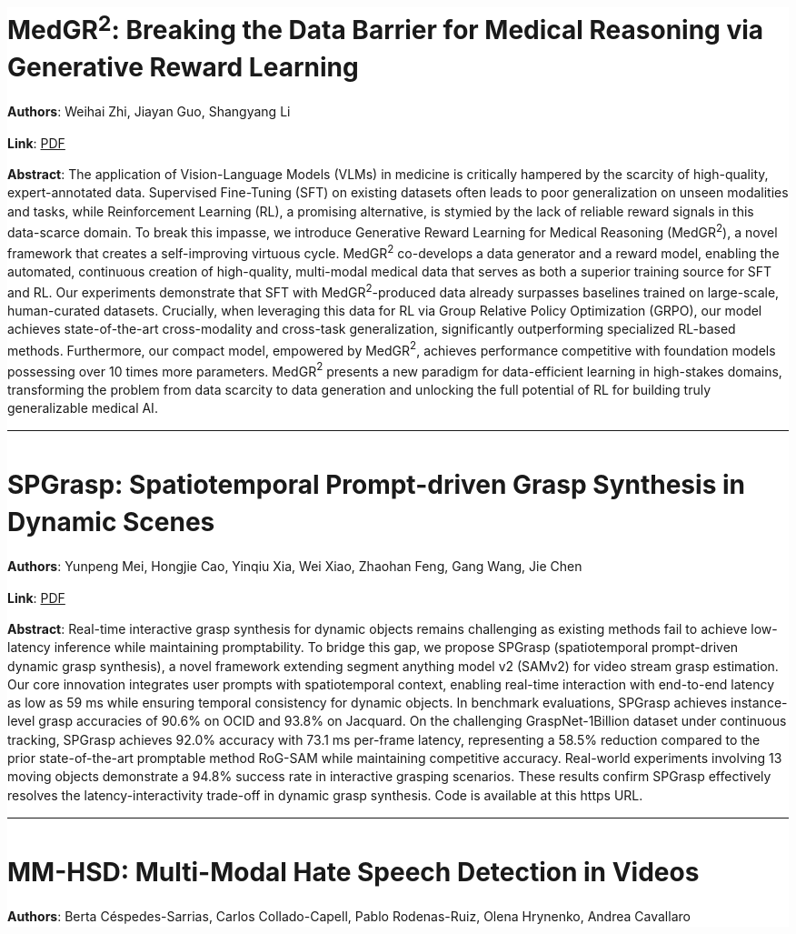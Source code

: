 # MedGR$^2$: Breaking the Data Barrier for Medical Reasoning via Generative Reward Learning 

**Authors**: Weihai Zhi, Jiayan Guo, Shangyang Li  

**Link**: [PDF](https://arxiv.org/pdf/2508.20549)  

**Abstract**: The application of Vision-Language Models (VLMs) in medicine is critically hampered by the scarcity of high-quality, expert-annotated data. Supervised Fine-Tuning (SFT) on existing datasets often leads to poor generalization on unseen modalities and tasks, while Reinforcement Learning (RL), a promising alternative, is stymied by the lack of reliable reward signals in this data-scarce domain. To break this impasse, we introduce Generative Reward Learning for Medical Reasoning (MedGR$^2$), a novel framework that creates a self-improving virtuous cycle. MedGR$^2$ co-develops a data generator and a reward model, enabling the automated, continuous creation of high-quality, multi-modal medical data that serves as both a superior training source for SFT and RL. Our experiments demonstrate that SFT with MedGR$^2$-produced data already surpasses baselines trained on large-scale, human-curated datasets. Crucially, when leveraging this data for RL via Group Relative Policy Optimization (GRPO), our model achieves state-of-the-art cross-modality and cross-task generalization, significantly outperforming specialized RL-based methods. Furthermore, our compact model, empowered by MedGR$^2$, achieves performance competitive with foundation models possessing over 10 times more parameters. MedGR$^2$ presents a new paradigm for data-efficient learning in high-stakes domains, transforming the problem from data scarcity to data generation and unlocking the full potential of RL for building truly generalizable medical AI. 

---
# SPGrasp: Spatiotemporal Prompt-driven Grasp Synthesis in Dynamic Scenes 

**Authors**: Yunpeng Mei, Hongjie Cao, Yinqiu Xia, Wei Xiao, Zhaohan Feng, Gang Wang, Jie Chen  

**Link**: [PDF](https://arxiv.org/pdf/2508.20547)  

**Abstract**: Real-time interactive grasp synthesis for dynamic objects remains challenging as existing methods fail to achieve low-latency inference while maintaining promptability. To bridge this gap, we propose SPGrasp (spatiotemporal prompt-driven dynamic grasp synthesis), a novel framework extending segment anything model v2 (SAMv2) for video stream grasp estimation. Our core innovation integrates user prompts with spatiotemporal context, enabling real-time interaction with end-to-end latency as low as 59 ms while ensuring temporal consistency for dynamic objects. In benchmark evaluations, SPGrasp achieves instance-level grasp accuracies of 90.6% on OCID and 93.8% on Jacquard. On the challenging GraspNet-1Billion dataset under continuous tracking, SPGrasp achieves 92.0% accuracy with 73.1 ms per-frame latency, representing a 58.5% reduction compared to the prior state-of-the-art promptable method RoG-SAM while maintaining competitive accuracy. Real-world experiments involving 13 moving objects demonstrate a 94.8% success rate in interactive grasping scenarios. These results confirm SPGrasp effectively resolves the latency-interactivity trade-off in dynamic grasp synthesis. Code is available at this https URL. 

---
# MM-HSD: Multi-Modal Hate Speech Detection in Videos 

**Authors**: Berta Céspedes-Sarrias, Carlos Collado-Capell, Pablo Rodenas-Ruiz, Olena Hrynenko, Andrea Cavallaro  
